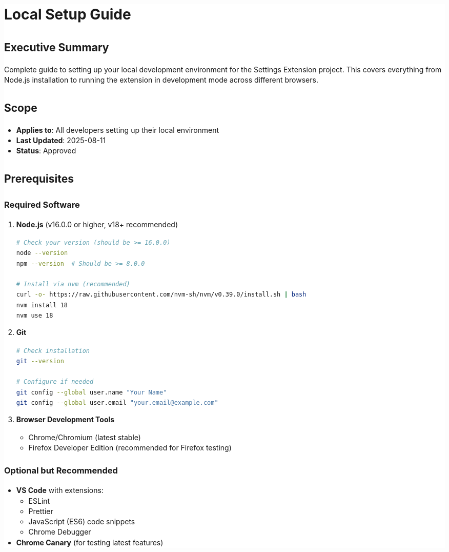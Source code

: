 # Local Setup Guide

## Executive Summary

Complete guide to setting up your local development environment for the Settings Extension project. This covers everything from Node.js installation to running the extension in development mode across different browsers.

## Scope

- **Applies to**: All developers setting up their local environment
- **Last Updated**: 2025-08-11
- **Status**: Approved

## Prerequisites

### Required Software

1. **Node.js** (v16.0.0 or higher, v18+ recommended)
   ```bash
   # Check your version (should be >= 16.0.0)
   node --version
   npm --version  # Should be >= 8.0.0
   
   # Install via nvm (recommended)
   curl -o- https://raw.githubusercontent.com/nvm-sh/nvm/v0.39.0/install.sh | bash
   nvm install 18
   nvm use 18
   ```

2. **Git**
   ```bash
   # Check installation
   git --version
   
   # Configure if needed
   git config --global user.name "Your Name"
   git config --global user.email "your.email@example.com"
   ```

3. **Browser Development Tools**
   - Chrome/Chromium (latest stable)
   - Firefox Developer Edition (recommended for Firefox testing)

### Optional but Recommended

- **VS Code** with extensions:
  - ESLint
  - Prettier
  - JavaScript (ES6) code snippets
  - Chrome Debugger
- **Chrome Canary** (for testing latest features)
